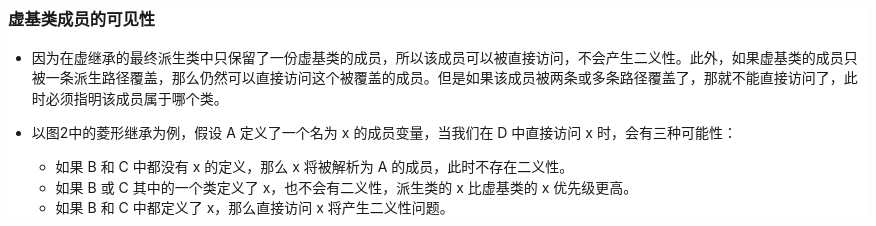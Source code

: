 ### 虚基类成员的可见性

* 因为在虚继承的最终派生类中只保留了一份虚基类的成员，所以该成员可以被直接访问，不会产生二义性。此外，如果虚基类的成员只被一条派生路径覆盖，那么仍然可以直接访问这个被覆盖的成员。但是如果该成员被两条或多条路径覆盖了，那就不能直接访问了，此时必须指明该成员属于哪个类。

* 以图2中的菱形继承为例，假设 A 定义了一个名为 x 的成员变量，当我们在 D 中直接访问 x 时，会有三种可能性：
  * 如果 B 和 C 中都没有 x 的定义，那么 x 将被解析为 A 的成员，此时不存在二义性。
  * 如果 B 或 C 其中的一个类定义了 x，也不会有二义性，派生类的 x 比虚基类的 x 优先级更高。
  * 如果 B 和 C 中都定义了 x，那么直接访问 x 将产生二义性问题。

